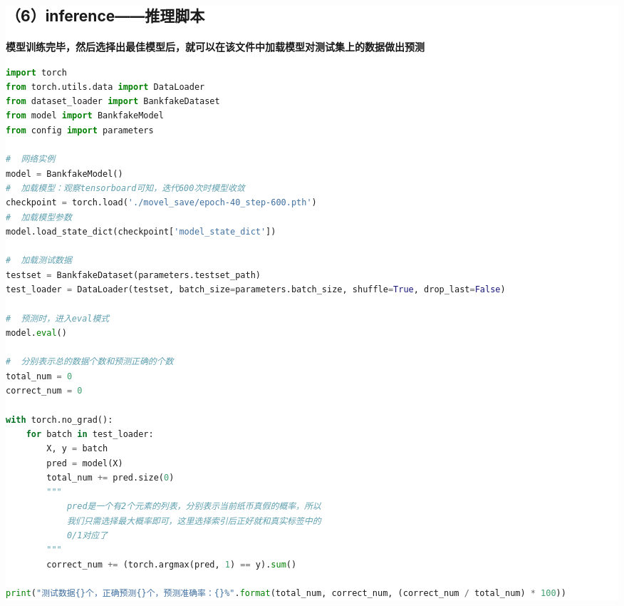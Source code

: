 ## （6）inference——推理脚本

**模型训练完毕，然后选择出最佳模型后，就可以在该文件中加载模型对测试集上的数据做出预测**

```python
import torch
from torch.utils.data import DataLoader
from dataset_loader import BankfakeDataset
from model import BankfakeModel
from config import parameters

#  网络实例
model = BankfakeModel()
#  加载模型：观察tensorboard可知，迭代600次时模型收敛
checkpoint = torch.load('./movel_save/epoch-40_step-600.pth')
#  加载模型参数
model.load_state_dict(checkpoint['model_state_dict'])

#  加载测试数据
testset = BankfakeDataset(parameters.testset_path)
test_loader = DataLoader(testset, batch_size=parameters.batch_size, shuffle=True, drop_last=False)

#  预测时，进入eval模式
model.eval()

#  分别表示总的数据个数和预测正确的个数
total_num = 0
correct_num = 0

with torch.no_grad():
    for batch in test_loader:
        X, y = batch
        pred = model(X)
        total_num += pred.size(0)
        """
            pred是一个有2个元素的列表，分别表示当前纸币真假的概率，所以
            我们只需选择最大概率即可，这里选择索引后正好就和真实标签中的
            0/1对应了
        """
        correct_num += (torch.argmax(pred, 1) == y).sum()

print("测试数据{}个，正确预测{}个，预测准确率：{}%".format(total_num, correct_num, (correct_num / total_num) * 100))


```